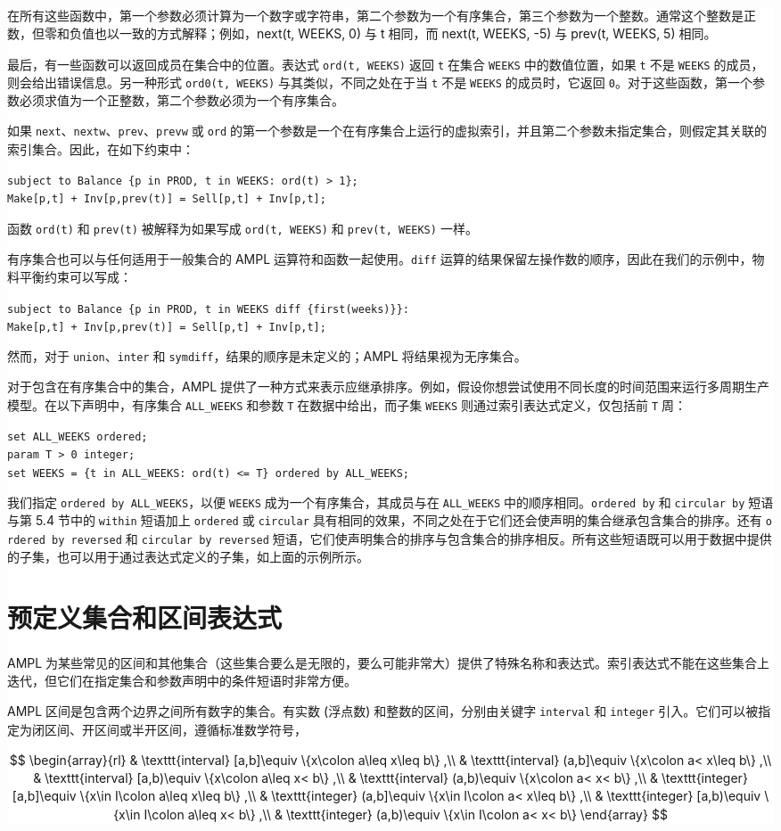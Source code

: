 在所有这些函数中，第一个参数必须计算为一个数字或字符串，第二个参数为一个有序集合，第三个参数为一个整数。通常这个整数是正数，但零和负值也以一致的方式解释；例如，next(t, WEEKS, 0) 与 t 相同，而 next(t, WEEKS, -5) 与 prev(t, WEEKS, 5) 相同。

最后，有一些函数可以返回成员在集合中的位置。表达式 `ord(t, WEEKS)` 返回 `t` 在集合 `WEEKS` 中的数值位置，如果 `t` 不是 `WEEKS` 的成员，则会给出错误信息。另一种形式 `ord0(t, WEEKS)` 与其类似，不同之处在于当 `t` 不是 `WEEKS` 的成员时，它返回 `0`。对于这些函数，第一个参数必须求值为一个正整数，第二个参数必须为一个有序集合。

如果 `next`、`nextw`、`prev`、`prevw` 或 `ord` 的第一个参数是一个在有序集合上运行的虚拟索引，并且第二个参数未指定集合，则假定其关联的索引集合。因此，在如下约束中：

```
subject to Balance {p in PROD, t in WEEKS: ord(t) > 1};
Make[p,t] + Inv[p,prev(t)] = Sell[p,t] + Inv[p,t];
```

函数 `ord(t)` 和 `prev(t)` 被解释为如果写成 `ord(t, WEEKS)` 和 `prev(t, WEEKS)` 一样。

有序集合也可以与任何适用于一般集合的 AMPL 运算符和函数一起使用。`diff` 运算的结果保留左操作数的顺序，因此在我们的示例中，物料平衡约束可以写成：

```
subject to Balance {p in PROD, t in WEEKS diff {first(weeks)}}:
Make[p,t] + Inv[p,prev(t)] = Sell[p,t] + Inv[p,t];
```

然而，对于 `union`、`inter` 和 `symdiff`，结果的顺序是未定义的；AMPL 将结果视为无序集合。

对于包含在有序集合中的集合，AMPL 提供了一种方式来表示应继承排序。例如，假设你想尝试使用不同长度的时间范围来运行多周期生产模型。在以下声明中，有序集合 `ALL_WEEKS` 和参数 `T` 在数据中给出，而子集 `WEEKS` 则通过索引表达式定义，仅包括前 `T` 周：

```
set ALL_WEEKS ordered;
param T > 0 integer;
set WEEKS = {t in ALL_WEEKS: ord(t) <= T} ordered by ALL_WEEKS;
```

我们指定 `ordered by ALL_WEEKS`，以便 `WEEKS` 成为一个有序集合，其成员与在 `ALL_WEEKS` 中的顺序相同。`ordered by` 和 `circular by` 短语与第 5.4 节中的 `within` 短语加上 `ordered` 或 `circular` 具有相同的效果，不同之处在于它们还会使声明的集合继承包含集合的排序。还有 `ordered by reversed` 和 `circular by reversed` 短语，它们使声明集合的排序与包含集合的排序相反。所有这些短语既可以用于数据中提供的子集，也可以用于通过表达式定义的子集，如上面的示例所示。

# 预定义集合和区间表达式

AMPL 为某些常见的区间和其他集合（这些集合要么是无限的，要么可能非常大）提供了特殊名称和表达式。索引表达式不能在这些集合上迭代，但它们在指定集合和参数声明中的条件短语时非常方便。

AMPL 区间是包含两个边界之间所有数字的集合。有实数 (浮点数) 和整数的区间，分别由关键字 `interval` 和 `integer` 引入。它们可以被指定为闭区间、开区间或半开区间，遵循标准数学符号，

$$
\begin{array}{rl}
& \texttt{interval} [a,b]\equiv \{x\colon a\leq x\leq b\} ,\\
& \texttt{interval} (a,b]\equiv \{x\colon a< x\leq b\} ,\\
& \texttt{interval} [a,b)\equiv \{x\colon a\leq x< b\} ,\\
& \texttt{interval} (a,b)\equiv \{x\colon a< x< b\} ,\\
& \texttt{integer} [a,b]\equiv \{x\in I\colon a\leq x\leq b\} ,\\
& \texttt{integer} (a,b]\equiv \{x\in I\colon a< x\leq b\} ,\\
& \texttt{integer} [a,b)\equiv \{x\in I\colon a\leq x< b\} ,\\
& \texttt{integer} (a,b)\equiv \{x\in I\colon a< x< b\}
\end{array}
$$
